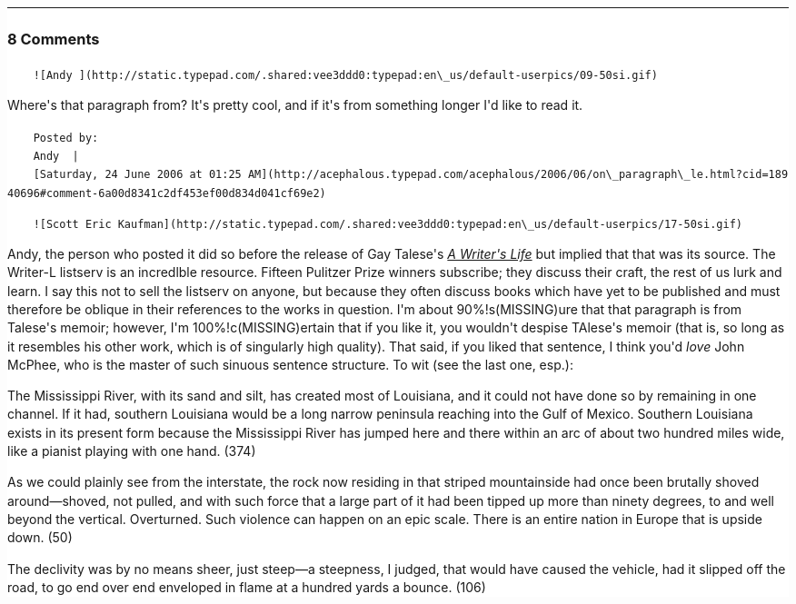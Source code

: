 * * *

### 8 Comments 

		

                
[]()

	

		![Andy ](http://static.typepad.com/.shared:vee3ddd0:typepad:en\_us/default-userpics/09-50si.gif)
	

	

		

Where's that paragraph from?  It's pretty cool, and if it's from something longer I'd like to read it.

	

		Posted by:
		Andy  |
		[Saturday, 24 June 2006 at 01:25 AM](http://acephalous.typepad.com/acephalous/2006/06/on\_paragraph\_le.html?cid=18940696#comment-6a00d8341c2df453ef00d834d041cf69e2)

[]()

	

		![Scott Eric Kaufman](http://static.typepad.com/.shared:vee3ddd0:typepad:en\_us/default-userpics/17-50si.gif)
	

	

		

Andy, the person who posted it did so before the release of Gay Talese's [_A Writer's Life_](http://www.amazon.com/exec/obidos/ASIN/0679410961/diesekoschmar-20) but implied that that was its source.  The Writer-L listserv is an incredlble resource.  Fifteen Pulitzer Prize winners subscribe; they discuss their craft, the rest of us lurk and learn.  I say this not to sell the listserv on anyone, but because they often discuss books which have yet to be published and must therefore be oblique in their references to the works in question.  I'm about 90%!s(MISSING)ure that that paragraph is from Talese's memoir; however, I'm 100%!c(MISSING)ertain that if you like it, you wouldn't despise TAlese's memoir (that is, so long as it resembles his other work, which is of singularly high quality).  That said, if you liked that sentence, I think you'd _love_ John McPhee, who is the master of such sinuous sentence structure.  To wit (see the last one, esp.):

The Mississippi River, with its sand and silt, has created most of Louisiana, and it could not have done so by remaining in one channel.  If it had, southern Louisiana would be a long narrow peninsula reaching into the Gulf of Mexico.  Southern Louisiana exists in its present form because the Mississippi River has jumped here and there within an arc of about two hundred miles wide, like a pianist playing with one hand. (374)

As we could plainly see from the interstate, the rock now residing in that striped mountainside had once been brutally shoved around—shoved, not pulled, and with such force that a large part of it had been tipped up more than ninety degrees, to and well beyond the vertical.  Overturned.  Such violence can happen on an epic scale. There is an entire nation in Europe that is upside down. (50)

The declivity was by no means sheer, just steep—a steepness, I judged, that would have caused the vehicle, had it slipped off the road, to go end over end enveloped in flame at a hundred yards a bounce.  (106)
